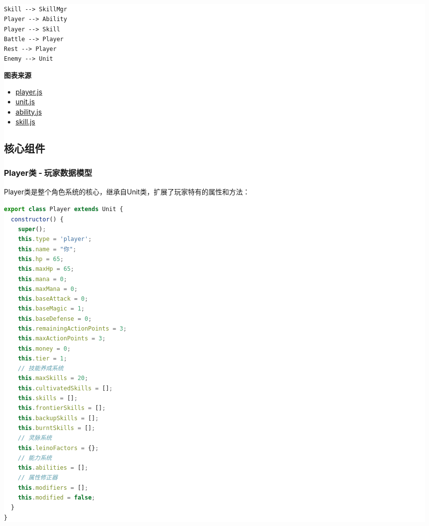 ```mermaid
Skill --> SkillMgr
Player --> Ability
Player --> Skill
Battle --> Player
Rest --> Player
Enemy --> Unit
```

**图表来源**
- [player.js](file://src/data/player.js#L1-L226)
- [unit.js](file://src/data/unit.js#L1-L143)
- [ability.js](file://src/data/ability.js#L1-L27)
- [skill.js](file://src/data/skill.js#L1-L205)

## 核心组件

### Player类 - 玩家数据模型

Player类是整个角色系统的核心，继承自Unit类，扩展了玩家特有的属性和方法：

```javascript
export class Player extends Unit {
  constructor() {
    super();
    this.type = 'player';
    this.name = "你";
    this.hp = 65;
    this.maxHp = 65;
    this.mana = 0;
    this.maxMana = 0;
    this.baseAttack = 0;
    this.baseMagic = 1;
    this.baseDefense = 0;
    this.remainingActionPoints = 3;
    this.maxActionPoints = 3;
    this.money = 0;
    this.tier = 1;
    // 技能养成系统
    this.maxSkills = 20;
    this.cultivatedSkills = [];
    this.skills = [];
    this.frontierSkills = [];
    this.backupSkills = [];
    this.burntSkills = [];
    // 灵脉系统
    this.leinoFactors = {};
    // 能力系统
    this.abilities = [];
    // 属性修正器
    this.modifiers = [];
    this.modified = false;
  }
}
```
